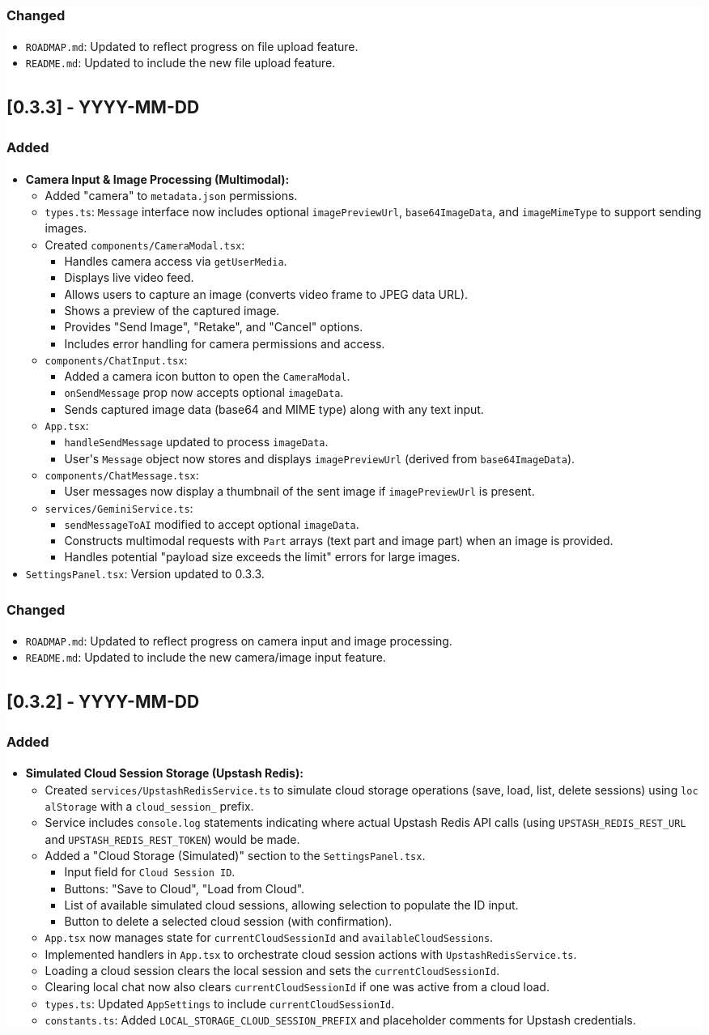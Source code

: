 ### Changed
-   `ROADMAP.md`: Updated to reflect progress on file upload feature.
-   `README.md`: Updated to include the new file upload feature.

## [0.3.3] - YYYY-MM-DD 

### Added
-   **Camera Input & Image Processing (Multimodal):**
    -   Added "camera" to `metadata.json` permissions.
    -   `types.ts`: `Message` interface now includes optional `imagePreviewUrl`, `base64ImageData`, and `imageMimeType` to support sending images.
    -   Created `components/CameraModal.tsx`:
        -   Handles camera access via `getUserMedia`.
        -   Displays live video feed.
        -   Allows users to capture an image (converts video frame to JPEG data URL).
        -   Shows a preview of the captured image.
        -   Provides "Send Image", "Retake", and "Cancel" options.
        -   Includes error handling for camera permissions and access.
    -   `components/ChatInput.tsx`:
        -   Added a camera icon button to open the `CameraModal`.
        -   `onSendMessage` prop now accepts optional `imageData`.
        -   Sends captured image data (base64 and MIME type) along with any text input.
    -   `App.tsx`:
        -   `handleSendMessage` updated to process `imageData`.
        -   User's `Message` object now stores and displays `imagePreviewUrl` (derived from `base64ImageData`).
    -   `components/ChatMessage.tsx`:
        -   User messages now display a thumbnail of the sent image if `imagePreviewUrl` is present.
    -   `services/GeminiService.ts`:
        -   `sendMessageToAI` modified to accept optional `imageData`.
        -   Constructs multimodal requests with `Part` arrays (text part and image part) when an image is provided.
        -   Handles potential "payload size exceeds the limit" errors for large images.
-   `SettingsPanel.tsx`: Version updated to 0.3.3.

### Changed
-   `ROADMAP.md`: Updated to reflect progress on camera input and image processing.
-   `README.md`: Updated to include the new camera/image input feature.

## [0.3.2] - YYYY-MM-DD 

### Added
-   **Simulated Cloud Session Storage (Upstash Redis):**
    -   Created `services/UpstashRedisService.ts` to simulate cloud storage operations (save, load, list, delete sessions) using `localStorage` with a `cloud_session_` prefix.
    -   Service includes `console.log` statements indicating where actual Upstash Redis API calls (using `UPSTASH_REDIS_REST_URL` and `UPSTASH_REDIS_REST_TOKEN`) would be made.
    -   Added a "Cloud Storage (Simulated)" section to the `SettingsPanel.tsx`.
        -   Input field for `Cloud Session ID`.
        -   Buttons: "Save to Cloud", "Load from Cloud".
        -   List of available simulated cloud sessions, allowing selection to populate the ID input.
        -   Button to delete a selected cloud session (with confirmation).
    -   `App.tsx` now manages state for `currentCloudSessionId` and `availableCloudSessions`.
    -   Implemented handlers in `App.tsx` to orchestrate cloud session actions with `UpstashRedisService.ts`.
    -   Loading a cloud session clears the local session and sets the `currentCloudSessionId`.
    -   Clearing local chat now also clears `currentCloudSessionId` if one was active from a cloud load.
    -   `types.ts`: Updated `AppSettings` to include `currentCloudSessionId`.
    -   `constants.ts`: Added `LOCAL_STORAGE_CLOUD_SESSION_PREFIX` and placeholder comments for Upstash credentials.